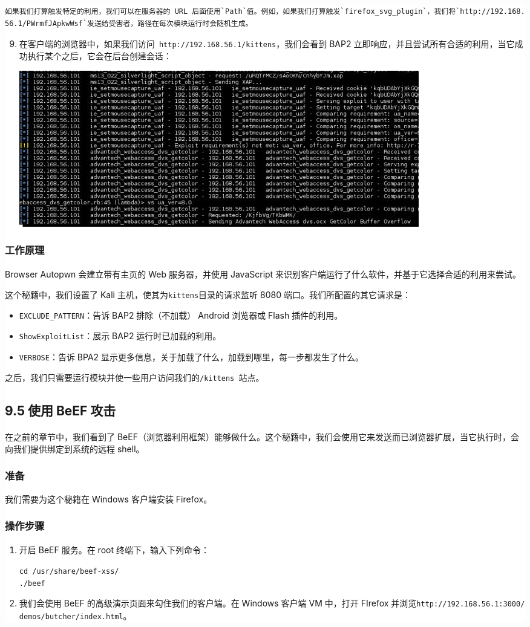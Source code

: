     如果我们打算触发特定的利用，我们可以在服务器的 URL 后面使用`Path`值。例如，如果我们打算触发`firefox_svg_plugin`，我们将`http://192.168.56.1/PWrmfJApkwWsf`发送给受害者，路径在每次模块运行时会随机生成。
    
9.  在客户端的浏览器中，如果我们访问` http://192.168.56.1/kittens`，我们会看到 BAP2 立即响应，并且尝试所有合适的利用，当它成功执行某个之后，它会在后台创建会话：

    ![](img/9-4-3.jpg)
    
### 工作原理

Browser Autopwn 会建立带有主页的 Web 服务器，并使用 JavaScript 来识别客户端运行了什么软件，并基于它选择合适的利用来尝试。

这个秘籍中，我们设置了 Kali 主机，使其为`kittens`目录的请求监听 8080 端口。我们所配置的其它请求是：

+   `EXCLUDE_PATTERN`：告诉 BAP2 排除（不加载） Android 浏览器或 Flash 插件的利用。

+   `ShowExploitList`：展示 BAP2 运行时已加载的利用。

+   `VERBOSE`：告诉 BPA2 显示更多信息，关于加载了什么，加载到哪里，每一步都发生了什么。

之后，我们只需要运行模块并使一些用户访问我们的`/kittens `站点。

## 9.5 使用 BeEF 攻击

在之前的章节中，我们看到了 BeEF（浏览器利用框架）能够做什么。这个秘籍中，我们会使用它来发送而已浏览器扩展，当它执行时，会向我们提供绑定到系统的远程 shell。

### 准备

我们需要为这个秘籍在 Windows 客户端安装 Firefox。

### 操作步骤

1.  开启 BeEF 服务。在 root 终端下，输入下列命令：

    ```
    cd /usr/share/beef-xss/ 
    ./beef
    ```
    
2.  我们会使用 BeEF 的高级演示页面来勾住我们的客户端。在 Windows 客户端 VM 中，打开 FIrefox 并浏览`http://192.168.56.1:3000/demos/butcher/index.html`。
